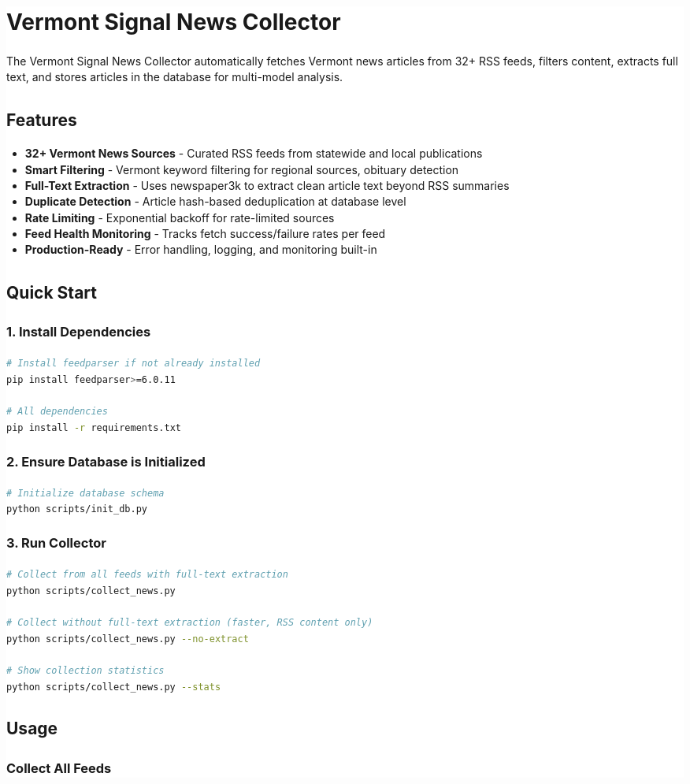 # Vermont Signal News Collector

The Vermont Signal News Collector automatically fetches Vermont news articles from 32+ RSS feeds, filters content, extracts full text, and stores articles in the database for multi-model analysis.

## Features

- **32+ Vermont News Sources** - Curated RSS feeds from statewide and local publications
- **Smart Filtering** - Vermont keyword filtering for regional sources, obituary detection
- **Full-Text Extraction** - Uses newspaper3k to extract clean article text beyond RSS summaries
- **Duplicate Detection** - Article hash-based deduplication at database level
- **Rate Limiting** - Exponential backoff for rate-limited sources
- **Feed Health Monitoring** - Tracks fetch success/failure rates per feed
- **Production-Ready** - Error handling, logging, and monitoring built-in

## Quick Start

### 1. Install Dependencies

```bash
# Install feedparser if not already installed
pip install feedparser>=6.0.11

# All dependencies
pip install -r requirements.txt
```

### 2. Ensure Database is Initialized

```bash
# Initialize database schema
python scripts/init_db.py
```

### 3. Run Collector

```bash
# Collect from all feeds with full-text extraction
python scripts/collect_news.py

# Collect without full-text extraction (faster, RSS content only)
python scripts/collect_news.py --no-extract

# Show collection statistics
python scripts/collect_news.py --stats
```

## Usage

### Collect All Feeds
